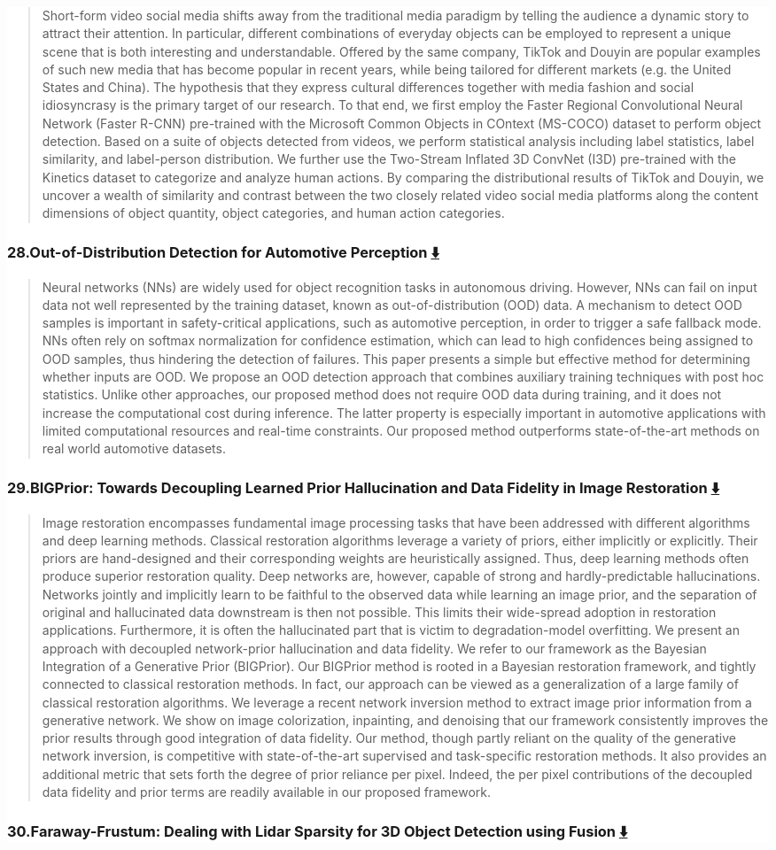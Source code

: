 >  Short-form video social media shifts away from the traditional media paradigm by telling the audience a dynamic story to attract their attention. In particular, different combinations of everyday objects can be employed to represent a unique scene that is both interesting and understandable. Offered by the same company, TikTok and Douyin are popular examples of such new media that has become popular in recent years, while being tailored for different markets (e.g. the United States and China). The hypothesis that they express cultural differences together with media fashion and social idiosyncrasy is the primary target of our research. To that end, we first employ the Faster Regional Convolutional Neural Network (Faster R-CNN) pre-trained with the Microsoft Common Objects in COntext (MS-COCO) dataset to perform object detection. Based on a suite of objects detected from videos, we perform statistical analysis including label statistics, label similarity, and label-person distribution. We further use the Two-Stream Inflated 3D ConvNet (I3D) pre-trained with the Kinetics dataset to categorize and analyze human actions. By comparing the distributional results of TikTok and Douyin, we uncover a wealth of similarity and contrast between the two closely related video social media platforms along the content dimensions of object quantity, object categories, and human action categories.      
### 28.Out-of-Distribution Detection for Automotive Perception  [ :arrow_down: ](https://arxiv.org/pdf/2011.01413.pdf)
>  Neural networks (NNs) are widely used for object recognition tasks in autonomous driving. However, NNs can fail on input data not well represented by the training dataset, known as out-of-distribution (OOD) data. A mechanism to detect OOD samples is important in safety-critical applications, such as automotive perception, in order to trigger a safe fallback mode. NNs often rely on softmax normalization for confidence estimation, which can lead to high confidences being assigned to OOD samples, thus hindering the detection of failures. This paper presents a simple but effective method for determining whether inputs are OOD. We propose an OOD detection approach that combines auxiliary training techniques with post hoc statistics. Unlike other approaches, our proposed method does not require OOD data during training, and it does not increase the computational cost during inference. The latter property is especially important in automotive applications with limited computational resources and real-time constraints. Our proposed method outperforms state-of-the-art methods on real world automotive datasets.      
### 29.BIGPrior: Towards Decoupling Learned Prior Hallucination and Data Fidelity in Image Restoration  [ :arrow_down: ](https://arxiv.org/pdf/2011.01406.pdf)
>  Image restoration encompasses fundamental image processing tasks that have been addressed with different algorithms and deep learning methods. Classical restoration algorithms leverage a variety of priors, either implicitly or explicitly. Their priors are hand-designed and their corresponding weights are heuristically assigned. Thus, deep learning methods often produce superior restoration quality. Deep networks are, however, capable of strong and hardly-predictable hallucinations. Networks jointly and implicitly learn to be faithful to the observed data while learning an image prior, and the separation of original and hallucinated data downstream is then not possible. This limits their wide-spread adoption in restoration applications. Furthermore, it is often the hallucinated part that is victim to degradation-model overfitting. We present an approach with decoupled network-prior hallucination and data fidelity. We refer to our framework as the Bayesian Integration of a Generative Prior (BIGPrior). Our BIGPrior method is rooted in a Bayesian restoration framework, and tightly connected to classical restoration methods. In fact, our approach can be viewed as a generalization of a large family of classical restoration algorithms. We leverage a recent network inversion method to extract image prior information from a generative network. We show on image colorization, inpainting, and denoising that our framework consistently improves the prior results through good integration of data fidelity. Our method, though partly reliant on the quality of the generative network inversion, is competitive with state-of-the-art supervised and task-specific restoration methods. It also provides an additional metric that sets forth the degree of prior reliance per pixel. Indeed, the per pixel contributions of the decoupled data fidelity and prior terms are readily available in our proposed framework.      
### 30.Faraway-Frustum: Dealing with Lidar Sparsity for 3D Object Detection using Fusion  [ :arrow_down: ](https://arxiv.org/pdf/2011.01404.pdf)